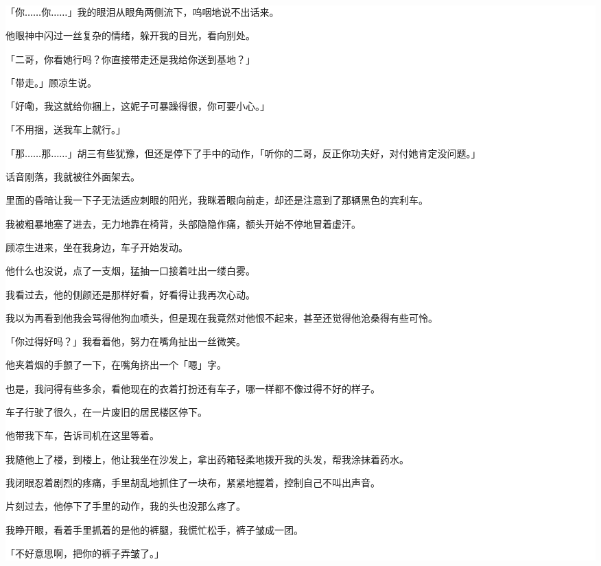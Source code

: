 
「你……你……」我的眼泪从眼角两侧流下，呜咽地说不出话来。


他眼神中闪过一丝复杂的情绪，躲开我的目光，看向别处。


「二哥，你看她行吗？你直接带走还是我给你送到基地？」


「带走。」顾凉生说。


「好嘞，我这就给你捆上，这妮子可暴躁得很，你可要小心。」


「不用捆，送我车上就行。」


「那……那……」胡三有些犹豫，但还是停下了手中的动作，「听你的二哥，反正你功夫好，对付她肯定没问题。」


话音刚落，我就被往外面架去。


里面的昏暗让我一下子无法适应刺眼的阳光，我眯着眼向前走，却还是注意到了那辆黑色的宾利车。


我被粗暴地塞了进去，无力地靠在椅背，头部隐隐作痛，额头开始不停地冒着虚汗。


顾凉生进来，坐在我身边，车子开始发动。


他什么也没说，点了一支烟，猛抽一口接着吐出一缕白雾。


我看过去，他的侧颜还是那样好看，好看得让我再次心动。


我以为再看到他我会骂得他狗血喷头，但是现在我竟然对他恨不起来，甚至还觉得他沧桑得有些可怜。


「你过得好吗？」我看着他，努力在嘴角扯出一丝微笑。


他夹着烟的手颤了一下，在嘴角挤出一个「嗯」字。


也是，我问得有些多余，看他现在的衣着打扮还有车子，哪一样都不像过得不好的样子。


车子行驶了很久，在一片废旧的居民楼区停下。


他带我下车，告诉司机在这里等着。


我随他上了楼，到楼上，他让我坐在沙发上，拿出药箱轻柔地拨开我的头发，帮我涂抹着药水。


我闭眼忍着剧烈的疼痛，手里胡乱地抓住了一块布，紧紧地握着，控制自己不叫出声音。


片刻过去，他停下了手里的动作，我的头也没那么疼了。


我睁开眼，看着手里抓着的是他的裤腿，我慌忙松手，裤子皱成一团。


「不好意思啊，把你的裤子弄皱了。」

